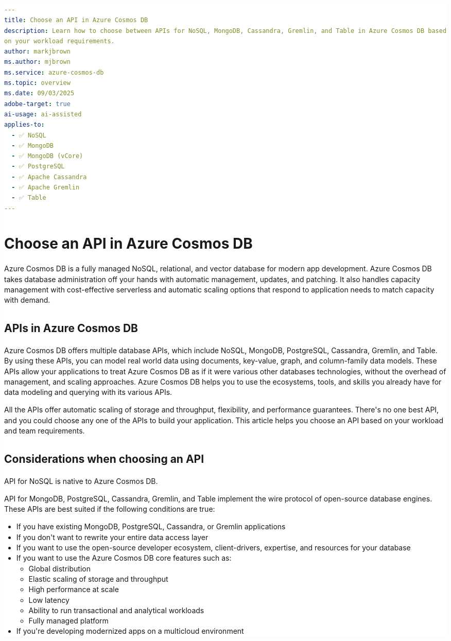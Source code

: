 ```yaml
---
title: Choose an API in Azure Cosmos DB
description: Learn how to choose between APIs for NoSQL, MongoDB, Cassandra, Gremlin, and Table in Azure Cosmos DB based on your workload requirements.
author: markjbrown
ms.author: mjbrown
ms.service: azure-cosmos-db
ms.topic: overview
ms.date: 09/03/2025
adobe-target: true
ai-usage: ai-assisted
applies-to:
  - ✅ NoSQL
  - ✅ MongoDB
  - ✅ MongoDB (vCore)
  - ✅ PostgreSQL
  - ✅ Apache Cassandra
  - ✅ Apache Gremlin
  - ✅ Table
---
```


# Choose an API in Azure Cosmos DB

Azure Cosmos DB is a fully managed NoSQL, relational, and vector database for modern app development. Azure Cosmos DB takes database administration off your hands with automatic management, updates, and patching. It also handles capacity management with cost-effective serverless and automatic scaling options that respond to application needs to match capacity with demand.

## APIs in Azure Cosmos DB

Azure Cosmos DB offers multiple database APIs, which include NoSQL, MongoDB, PostgreSQL, Cassandra, Gremlin, and Table. By using these APIs, you can model real world data using documents, key-value, graph, and column-family data models. These APIs allow your applications to treat Azure Cosmos DB as if it were various other databases technologies, without the overhead of management, and scaling approaches. Azure Cosmos DB helps you to use the ecosystems, tools, and skills you already have for data modeling and querying with its various APIs.

All the APIs offer automatic scaling of storage and throughput, flexibility, and performance guarantees. There's no one best API, and you could choose any one of the APIs to build your application. This article helps you choose an API based on your workload and team requirements.

## Considerations when choosing an API

API for NoSQL is native to Azure Cosmos DB.

API for MongoDB, PostgreSQL, Cassandra, Gremlin, and Table implement the wire protocol of open-source database engines. These APIs are best suited if the following conditions are true:

- If you have existing MongoDB, PostgreSQL, Cassandra, or Gremlin applications
- If you don't want to rewrite your entire data access layer
- If you want to use the open-source developer ecosystem, client-drivers, expertise, and resources for your database
- If you want to use the Azure Cosmos DB core features such as:
  - Global distribution
  - Elastic scaling of storage and throughput
  - High performance at scale
  - Low latency
  - Ability to run transactional and analytical workloads
  - Fully managed platform
- If you're developing modernized apps on a multicloud environment
